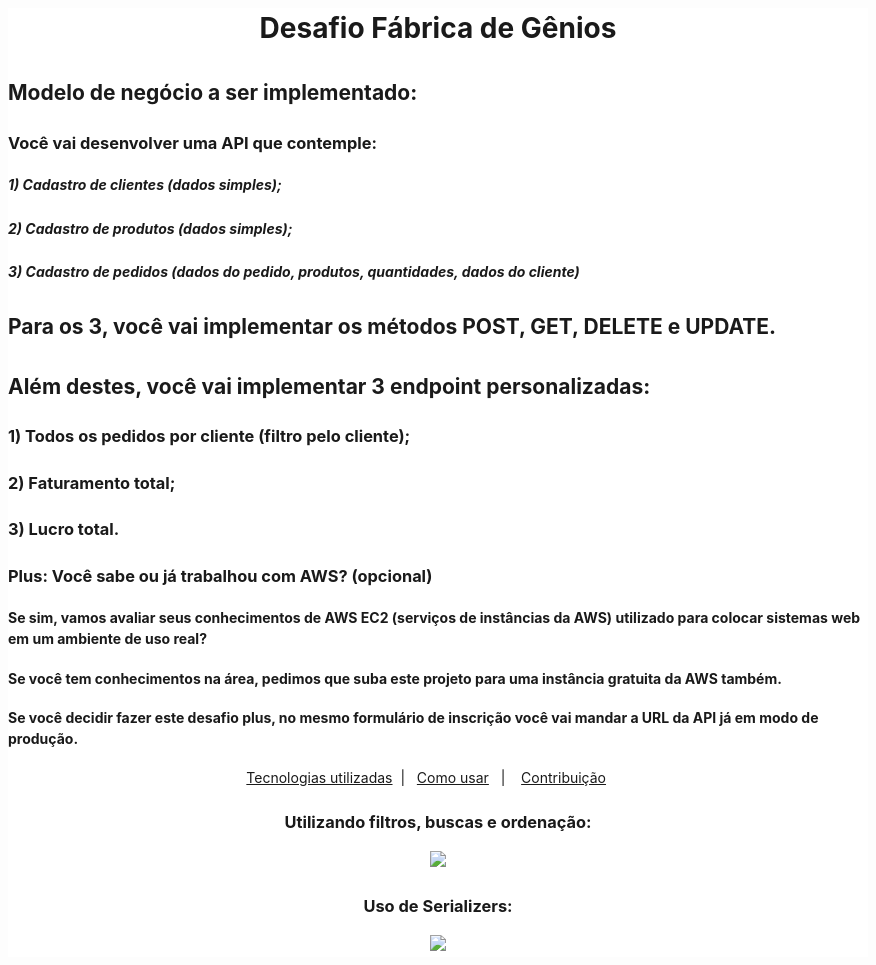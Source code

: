 <div align="center">
    <h1>Desafio Fábrica de Gênios</h1>
</div>



## Modelo de negócio a ser implementado:
### Você vai desenvolver uma API que contemple:
##### 1) Cadastro de clientes (dados simples);
##### 2) Cadastro de produtos (dados simples);
##### 3) Cadastro de pedidos (dados do pedido, produtos, quantidades, dados do cliente)

## Para os 3, você vai implementar os métodos POST, GET, DELETE e UPDATE.

## Além destes, você vai implementar 3 endpoint personalizadas:

### 1) Todos os pedidos por cliente (filtro pelo cliente);
### 2) Faturamento total;
### 3) Lucro total.


### Plus: Você sabe ou já trabalhou com AWS? (opcional)

#### Se sim, vamos avaliar seus conhecimentos de AWS EC2 (serviços de instâncias da AWS) utilizado para colocar sistemas web em um ambiente de uso real?
#### Se você tem conhecimentos na área, pedimos que suba este projeto para uma instância gratuita da AWS também. 
#### Se você decidir fazer este desafio plus, no mesmo formulário de inscrição você vai mandar a URL da API já em modo de produção.


<div align="center">



<a  href=#telescope-tecnologias>Tecnologias utilizadas</a>&nbsp;&nbsp;|&nbsp;&nbsp;
<a href="#information_source-how-to-use">Como usar</a>&nbsp;&nbsp;&nbsp;|&nbsp;&nbsp;&nbsp;
<a href="#gift-contributing">Contribuição</a>&nbsp;&nbsp;&nbsp;&nbsp;&nbsp;&nbsp;

<h3>Utilizando filtros, buscas e ordenação:</h3>
<img  width="100%"  src="https://imgur.com/XPPVWNV.png">
<h3>Uso de Serializers:</h3>
<img  width="100%"  src="https://i.imgur.com/KkWx8d0.png">
</div>
